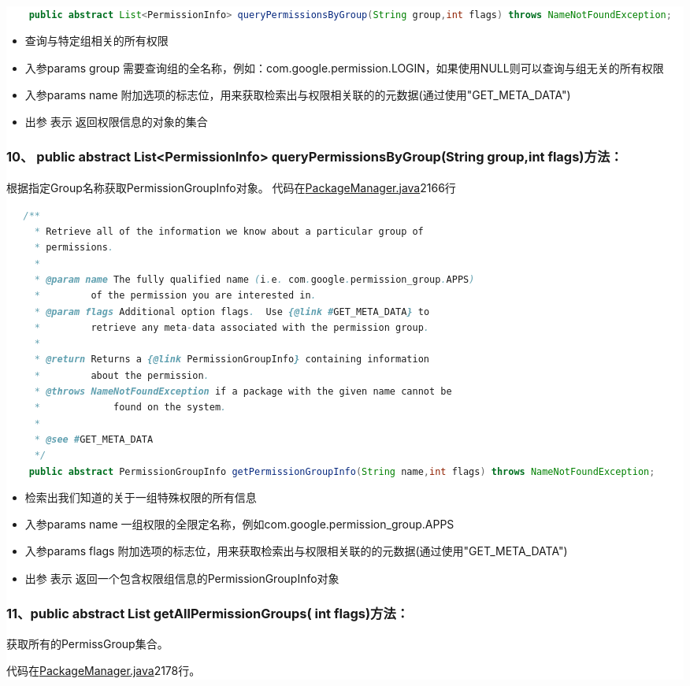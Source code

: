 ```java
    public abstract List<PermissionInfo> queryPermissionsByGroup(String group,int flags) throws NameNotFoundException;
```

* 查询与特定组相关的所有权限

* 入参params group 需要查询组的全名称，例如：com.google.permission.LOGIN，如果使用NULL则可以查询与组无关的所有权限

* 入参params name 附加选项的标志位，用来获取检索出与权限相关联的的元数据(通过使用"GET_META_DATA")

* 出参 表示 返回权限信息的对象的集合

### 10、 public abstract List\<PermissionInfo> queryPermissionsByGroup(String group,int flags)方法：

根据指定Group名称获取PermissionGroupInfo对象。
代码在[PackageManager.java](https://link.jianshu.com/?t=http%3A%2F%2Fandroidxref.com%2F6.0.1_r10%2Fxref%2Fframeworks%2Fbase%2Fcore%2Fjava%2Fandroid%2Fcontent%2Fpm%2FPackageManager.java)2166行

```java
   /**
     * Retrieve all of the information we know about a particular group of
     * permissions.
     *
     * @param name The fully qualified name (i.e. com.google.permission_group.APPS)
     *         of the permission you are interested in.
     * @param flags Additional option flags.  Use {@link #GET_META_DATA} to
     *         retrieve any meta-data associated with the permission group.
     *
     * @return Returns a {@link PermissionGroupInfo} containing information
     *         about the permission.
     * @throws NameNotFoundException if a package with the given name cannot be
     *             found on the system.
     *
     * @see #GET_META_DATA
     */
    public abstract PermissionGroupInfo getPermissionGroupInfo(String name,int flags) throws NameNotFoundException;
```

* 检索出我们知道的关于一组特殊权限的所有信息

* 入参params name 一组权限的全限定名称，例如com.google.permission_group.APPS

* 入参params flags 附加选项的标志位，用来获取检索出与权限相关联的的元数据(通过使用"GET_META_DATA")

* 出参 表示 返回一个包含权限组信息的PermissionGroupInfo对象

### 11、public abstract List<PermissionGroupInfo> getAllPermissionGroups( int flags)方法：

获取所有的PermissGroup集合。

代码在[PackageManager.java](https://link.jianshu.com/?t=http%3A%2F%2Fandroidxref.com%2F6.0.1_r10%2Fxref%2Fframeworks%2Fbase%2Fcore%2Fjava%2Fandroid%2Fcontent%2Fpm%2FPackageManager.java)2178行。
